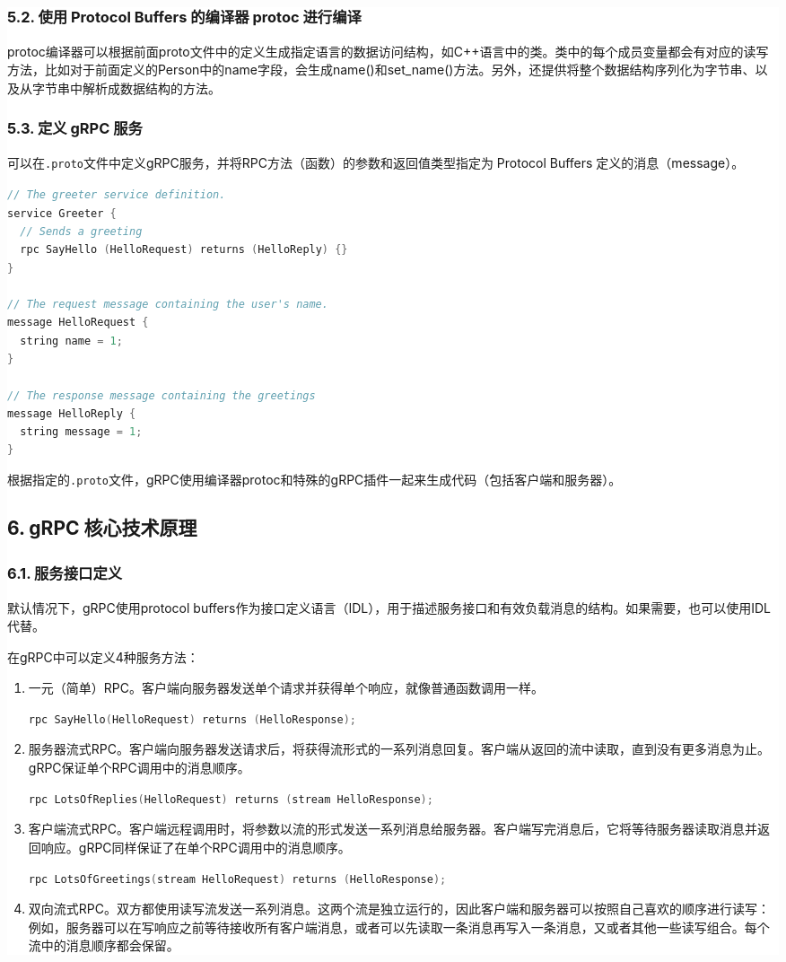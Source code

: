 ### 5.2. 使用 Protocol Buffers 的编译器 protoc 进行编译

protoc编译器可以根据前面proto文件中的定义生成指定语言的数据访问结构，如C++语言中的类。类中的每个成员变量都会有对应的读写方法，比如对于前面定义的Person中的name字段，会生成name()和set_name()方法。另外，还提供将整个数据结构序列化为字节串、以及从字节串中解析成数据结构的方法。

### 5.3. 定义 gRPC 服务

可以在`.proto`文件中定义gRPC服务，并将RPC方法（函数）的参数和返回值类型指定为 Protocol Buffers 定义的消息（message）。

```cpp
// The greeter service definition.
service Greeter {
  // Sends a greeting
  rpc SayHello (HelloRequest) returns (HelloReply) {}
}

// The request message containing the user's name.
message HelloRequest {
  string name = 1;
}

// The response message containing the greetings
message HelloReply {
  string message = 1;
}
```

根据指定的`.proto`文件，gRPC使用编译器protoc和特殊的gRPC插件一起来生成代码（包括客户端和服务器）。

## 6. gRPC 核心技术原理

### 6.1. 服务接口定义

默认情况下，gRPC使用protocol buffers作为接口定义语言（IDL），用于描述服务接口和有效负载消息的结构。如果需要，也可以使用IDL代替。

在gRPC中可以定义4种服务方法：

1. 一元（简单）RPC。客户端向服务器发送单个请求并获得单个响应，就像普通函数调用一样。

   ```cpp
   rpc SayHello(HelloRequest) returns (HelloResponse);
   ```

2. 服务器流式RPC。客户端向服务器发送请求后，将获得流形式的一系列消息回复。客户端从返回的流中读取，直到没有更多消息为止。gRPC保证单个RPC调用中的消息顺序。

   ```cpp
   rpc LotsOfReplies(HelloRequest) returns (stream HelloResponse);
   ```

3. 客户端流式RPC。客户端远程调用时，将参数以流的形式发送一系列消息给服务器。客户端写完消息后，它将等待服务器读取消息并返回响应。gRPC同样保证了在单个RPC调用中的消息顺序。

   ```cpp
   rpc LotsOfGreetings(stream HelloRequest) returns (HelloResponse);
   ```

4. 双向流式RPC。双方都使用读写流发送一系列消息。这两个流是独立运行的，因此客户端和服务器可以按照自己喜欢的顺序进行读写：例如，服务器可以在写响应之前等待接收所有客户端消息，或者可以先读取一条消息再写入一条消息，又或者其他一些读写组合。每个流中的消息顺序都会保留。
